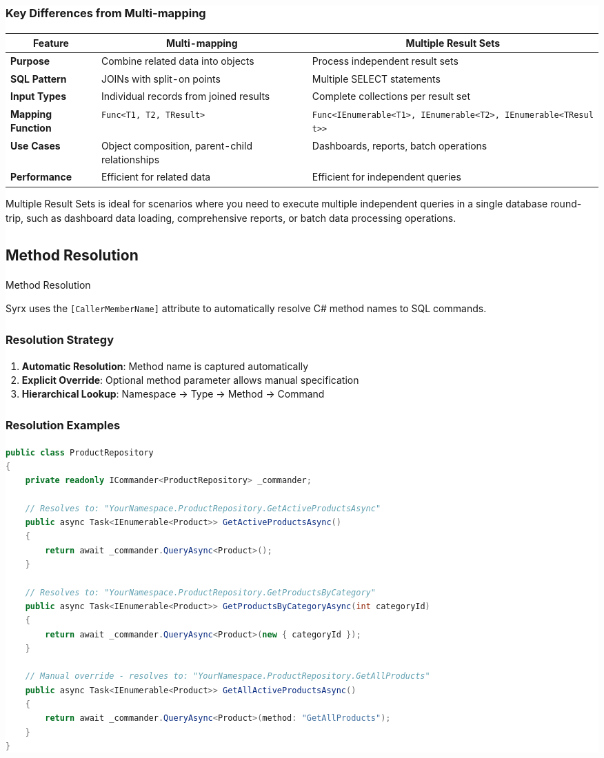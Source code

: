 ### Key Differences from Multi-mapping

| Feature | Multi-mapping | Multiple Result Sets |
|---------|---------------|---------------------|
| **Purpose** | Combine related data into objects | Process independent result sets |
| **SQL Pattern** | JOINs with split-on points | Multiple SELECT statements |
| **Input Types** | Individual records from joined results | Complete collections per result set |
| **Mapping Function** | `Func<T1, T2, TResult>` | `Func<IEnumerable<T1>, IEnumerable<T2>, IEnumerable<TResult>>` |
| **Use Cases** | Object composition, parent-child relationships | Dashboards, reports, batch operations |
| **Performance** | Efficient for related data | Efficient for independent queries |

Multiple Result Sets is ideal for scenarios where you need to execute multiple independent queries in a single database round-trip, such as dashboard data loading, comprehensive reports, or batch data processing operations.

## Method Resolution

Method Resolution

Syrx uses the `[CallerMemberName]` attribute to automatically resolve C# method names to SQL commands.

### Resolution Strategy

1. **Automatic Resolution**: Method name is captured automatically
2. **Explicit Override**: Optional method parameter allows manual specification
3. **Hierarchical Lookup**: Namespace → Type → Method → Command

### Resolution Examples

```csharp
public class ProductRepository
{
    private readonly ICommander<ProductRepository> _commander;

    // Resolves to: "YourNamespace.ProductRepository.GetActiveProductsAsync"
    public async Task<IEnumerable<Product>> GetActiveProductsAsync()
    {
        return await _commander.QueryAsync<Product>();
    }

    // Resolves to: "YourNamespace.ProductRepository.GetProductsByCategory"
    public async Task<IEnumerable<Product>> GetProductsByCategoryAsync(int categoryId)
    {
        return await _commander.QueryAsync<Product>(new { categoryId });
    }

    // Manual override - resolves to: "YourNamespace.ProductRepository.GetAllProducts"
    public async Task<IEnumerable<Product>> GetAllActiveProductsAsync()
    {
        return await _commander.QueryAsync<Product>(method: "GetAllProducts");
    }
}
```
